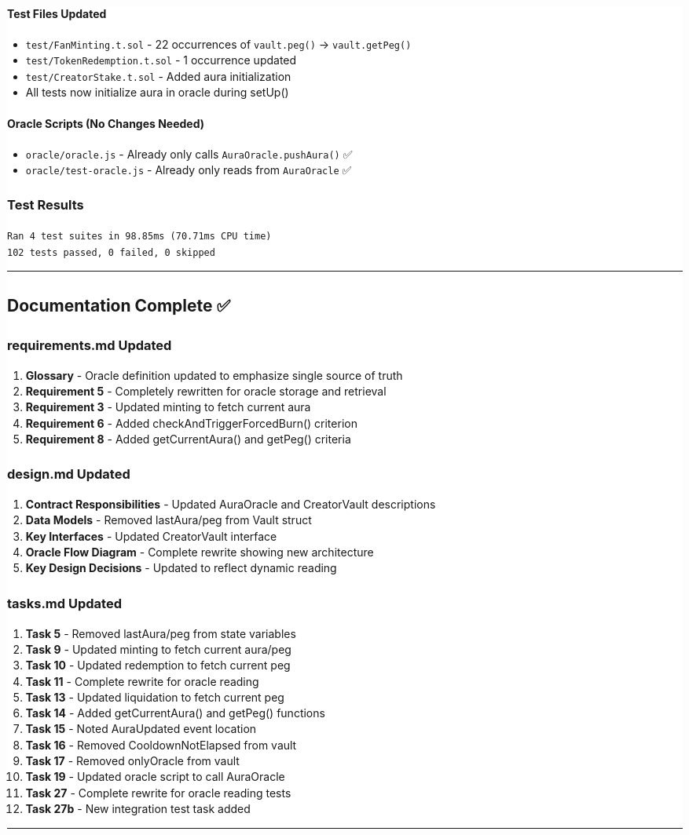 #### Test Files Updated
- `test/FanMinting.t.sol` - 22 occurrences of `vault.peg()` → `vault.getPeg()`
- `test/TokenRedemption.t.sol` - 1 occurrence updated
- `test/CreatorStake.t.sol` - Added aura initialization
- All tests now initialize aura in oracle during setUp()

#### Oracle Scripts (No Changes Needed)
- `oracle/oracle.js` - Already only calls `AuraOracle.pushAura()` ✅
- `oracle/test-oracle.js` - Already only reads from `AuraOracle` ✅

### Test Results
```
Ran 4 test suites in 98.85ms (70.71ms CPU time)
102 tests passed, 0 failed, 0 skipped
```

---

## Documentation Complete ✅

### requirements.md Updated
1. **Glossary** - Oracle definition updated to emphasize single source of truth
2. **Requirement 5** - Completely rewritten for oracle storage and retrieval
3. **Requirement 3** - Updated minting to fetch current aura
4. **Requirement 6** - Added checkAndTriggerForcedBurn() criterion
5. **Requirement 8** - Added getCurrentAura() and getPeg() criteria

### design.md Updated
1. **Contract Responsibilities** - Updated AuraOracle and CreatorVault descriptions
2. **Data Models** - Removed lastAura/peg from Vault struct
3. **Key Interfaces** - Updated CreatorVault interface
4. **Oracle Flow Diagram** - Complete rewrite showing new architecture
5. **Key Design Decisions** - Updated to reflect dynamic reading

### tasks.md Updated
1. **Task 5** - Removed lastAura/peg from state variables
2. **Task 9** - Updated minting to fetch current aura/peg
3. **Task 10** - Updated redemption to fetch current peg
4. **Task 11** - Complete rewrite for oracle reading
5. **Task 13** - Updated liquidation to fetch current peg
6. **Task 14** - Added getCurrentAura() and getPeg() functions
7. **Task 15** - Noted AuraUpdated event location
8. **Task 16** - Removed CooldownNotElapsed from vault
9. **Task 17** - Removed onlyOracle from vault
10. **Task 19** - Updated oracle script to call AuraOracle
11. **Task 27** - Complete rewrite for oracle reading tests
12. **Task 27b** - New integration test task added

---
